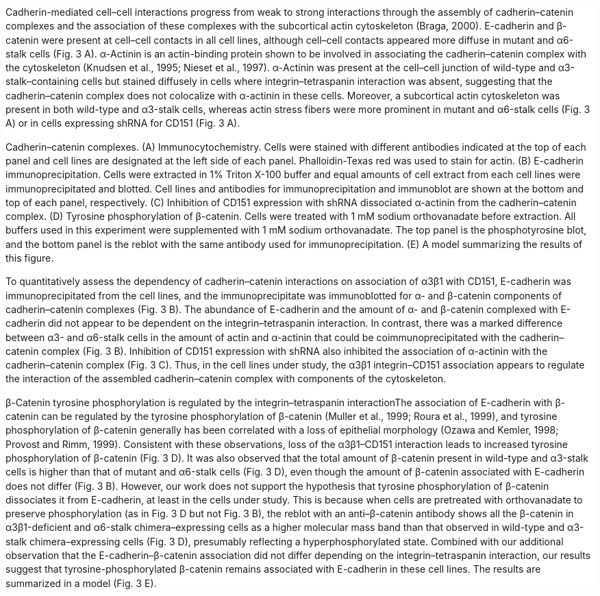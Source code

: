 Cadherin-mediated cell–cell interactions progress from weak to strong interactions through the assembly of cadherin–catenin complexes and the association of these complexes with the subcortical actin cytoskeleton (Braga, 2000). E-cadherin and β-catenin were present at cell–cell contacts in all cell lines, although cell–cell contacts appeared more diffuse in mutant and α6-stalk cells (Fig. 3 A). α-Actinin is an actin-binding protein shown to be involved in associating the cadherin–catenin complex with the cytoskeleton (Knudsen et al., 1995; Nieset et al., 1997). α-Actinin was present at the cell–cell junction of wild-type and α3-stalk–containing cells but stained diffusely in cells where integrin–tetraspanin interaction was absent, suggesting that the cadherin–catenin complex does not colocalize with α-actinin in these cells. Moreover, a subcortical actin cytoskeleton was present in both wild-type and α3-stalk cells, whereas actin stress fibers were more prominent in mutant and α6-stalk cells (Fig. 3 A) or in cells expressing shRNA for CD151 (Fig. 3 A).

Cadherin–catenin complexes. (A) Immunocytochemistry. Cells were stained with different antibodies indicated at the top of each panel and cell lines are designated at the left side of each panel. Phalloidin-Texas red was used to stain for actin. (B) E-cadherin immunoprecipitation. Cells were extracted in 1% Triton X-100 buffer and equal amounts of cell extract from each cell lines were immunoprecipitated and blotted. Cell lines and antibodies for immunoprecipitation and immunoblot are shown at the bottom and top of each panel, respectively. (C) Inhibition of CD151 expression with shRNA dissociated α-actinin from the cadherin–catenin complex. (D) Tyrosine phosphorylation of β-catenin. Cells were treated with 1 mM sodium orthovanadate before extraction. All buffers used in this experiment were supplemented with 1 mM sodium orthovanadate. The top panel is the phosphotyrosine blot, and the bottom panel is the reblot with the same antibody used for immunoprecipitation. (E) A model summarizing the results of this figure.

To quantitatively assess the dependency of cadherin–catenin interactions on association of α3β1 with CD151, E-cadherin was immunoprecipitated from the cell lines, and the immunoprecipitate was immunoblotted for α- and β-catenin components of cadherin–catenin complexes (Fig. 3 B). The abundance of E-cadherin and the amount of α- and β-catenin complexed with E-cadherin did not appear to be dependent on the integrin–tetraspanin interaction. In contrast, there was a marked difference between α3- and α6-stalk cells in the amount of actin and α-actinin that could be coimmunoprecipitated with the cadherin–catenin complex (Fig. 3 B). Inhibition of CD151 expression with shRNA also inhibited the association of α-actinin with the cadherin–catenin complex (Fig. 3 C). Thus, in the cell lines under study, the α3β1 integrin–CD151 association appears to regulate the interaction of the assembled cadherin–catenin complex with components of the cytoskeleton.

β-Catenin tyrosine phosphorylation is regulated by the integrin–tetraspanin interactionThe association of E-cadherin with β-catenin can be regulated by the tyrosine phosphorylation of β-catenin (Muller et al., 1999; Roura et al., 1999), and tyrosine phosphorylation of β-catenin generally has been correlated with a loss of epithelial morphology (Ozawa and Kemler, 1998; Provost and Rimm, 1999). Consistent with these observations, loss of the α3β1–CD151 interaction leads to increased tyrosine phosphorylation of β-catenin (Fig. 3 D). It was also observed that the total amount of β-catenin present in wild-type and α3-stalk cells is higher than that of mutant and α6-stalk cells (Fig. 3 D), even though the amount of β-catenin associated with E-cadherin does not differ (Fig. 3 B). However, our work does not support the hypothesis that tyrosine phosphorylation of β-catenin dissociates it from E-cadherin, at least in the cells under study. This is because when cells are pretreated with orthovanadate to preserve phosphorylation (as in Fig. 3 D but not Fig. 3 B), the reblot with an anti–β-catenin antibody shows all the β-catenin in α3β1-deficient and α6-stalk chimera–expressing cells as a higher molecular mass band than that observed in wild-type and α3-stalk chimera–expressing cells (Fig. 3 D), presumably reflecting a hyperphosphorylated state. Combined with our additional observation that the E-cadherin–β-catenin association did not differ depending on the integrin–tetraspanin interaction, our results suggest that tyrosine-phosphorylated β-catenin remains associated with E-cadherin in these cell lines. The results are summarized in a model (Fig. 3 E).

